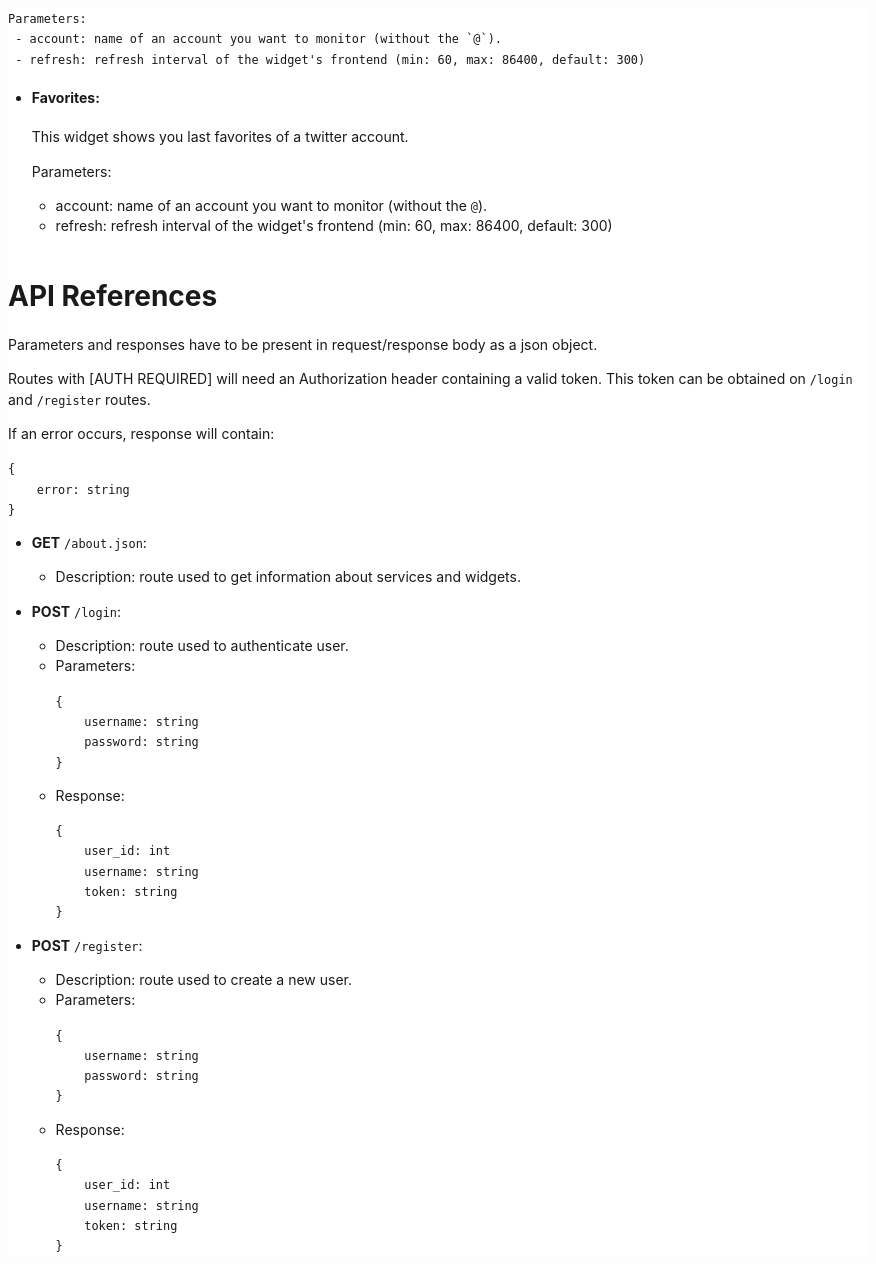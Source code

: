     Parameters:
     - account: name of an account you want to monitor (without the `@`).
     - refresh: refresh interval of the widget's frontend (min: 60, max: 86400, default: 300)

- #### Favorites:
    
    This widget shows you last favorites of a twitter account.
    
    Parameters:
     - account: name of an account you want to monitor (without the `@`).
     - refresh: refresh interval of the widget's frontend (min: 60, max: 86400, default: 300)

# API References

Parameters and responses have to be present in request/response body as a json object.

Routes with [AUTH REQUIRED] will need an Authorization header containing a valid token. This token can be obtained on `/login` and `/register` routes.

If an error occurs, response will contain:
```
{
    error: string
}
```

- **GET** `/about.json`:
    - Description: route used to get information about services and widgets.

- **POST** `/login`:
    - Description: route used to authenticate user.
    - Parameters:
        ```
      {
            username: string
            password: string
      }
        ```
    - Response:
        ```
      {
            user_id: int
            username: string
            token: string
      }
        ```

- **POST** `/register`:
    - Description: route used to create a new user.
    - Parameters:
        ```
      {
            username: string
            password: string
      }
        ```
    - Response:
        ```
      {
            user_id: int
            username: string
            token: string
      }
        ```
